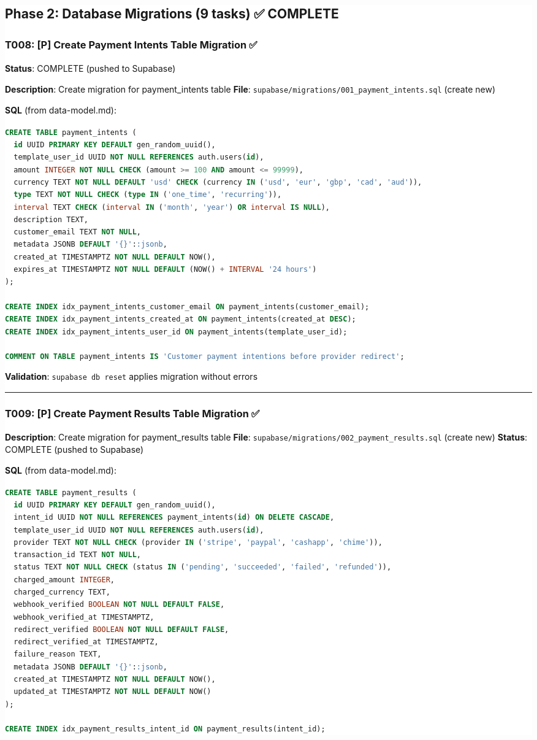 ## Phase 2: Database Migrations (9 tasks) ✅ COMPLETE

### T008: [P] Create Payment Intents Table Migration ✅

**Status**: COMPLETE (pushed to Supabase)

**Description**: Create migration for payment_intents table
**File**: `supabase/migrations/001_payment_intents.sql` (create new)

**SQL** (from data-model.md):

```sql
CREATE TABLE payment_intents (
  id UUID PRIMARY KEY DEFAULT gen_random_uuid(),
  template_user_id UUID NOT NULL REFERENCES auth.users(id),
  amount INTEGER NOT NULL CHECK (amount >= 100 AND amount <= 99999),
  currency TEXT NOT NULL DEFAULT 'usd' CHECK (currency IN ('usd', 'eur', 'gbp', 'cad', 'aud')),
  type TEXT NOT NULL CHECK (type IN ('one_time', 'recurring')),
  interval TEXT CHECK (interval IN ('month', 'year') OR interval IS NULL),
  description TEXT,
  customer_email TEXT NOT NULL,
  metadata JSONB DEFAULT '{}'::jsonb,
  created_at TIMESTAMPTZ NOT NULL DEFAULT NOW(),
  expires_at TIMESTAMPTZ NOT NULL DEFAULT (NOW() + INTERVAL '24 hours')
);

CREATE INDEX idx_payment_intents_customer_email ON payment_intents(customer_email);
CREATE INDEX idx_payment_intents_created_at ON payment_intents(created_at DESC);
CREATE INDEX idx_payment_intents_user_id ON payment_intents(template_user_id);

COMMENT ON TABLE payment_intents IS 'Customer payment intentions before provider redirect';
```

**Validation**: `supabase db reset` applies migration without errors

---

### T009: [P] Create Payment Results Table Migration ✅

**Description**: Create migration for payment_results table
**File**: `supabase/migrations/002_payment_results.sql` (create new)
**Status**: COMPLETE (pushed to Supabase)

**SQL** (from data-model.md):

```sql
CREATE TABLE payment_results (
  id UUID PRIMARY KEY DEFAULT gen_random_uuid(),
  intent_id UUID NOT NULL REFERENCES payment_intents(id) ON DELETE CASCADE,
  template_user_id UUID NOT NULL REFERENCES auth.users(id),
  provider TEXT NOT NULL CHECK (provider IN ('stripe', 'paypal', 'cashapp', 'chime')),
  transaction_id TEXT NOT NULL,
  status TEXT NOT NULL CHECK (status IN ('pending', 'succeeded', 'failed', 'refunded')),
  charged_amount INTEGER,
  charged_currency TEXT,
  webhook_verified BOOLEAN NOT NULL DEFAULT FALSE,
  webhook_verified_at TIMESTAMPTZ,
  redirect_verified BOOLEAN NOT NULL DEFAULT FALSE,
  redirect_verified_at TIMESTAMPTZ,
  failure_reason TEXT,
  metadata JSONB DEFAULT '{}'::jsonb,
  created_at TIMESTAMPTZ NOT NULL DEFAULT NOW(),
  updated_at TIMESTAMPTZ NOT NULL DEFAULT NOW()
);

CREATE INDEX idx_payment_results_intent_id ON payment_results(intent_id);
```